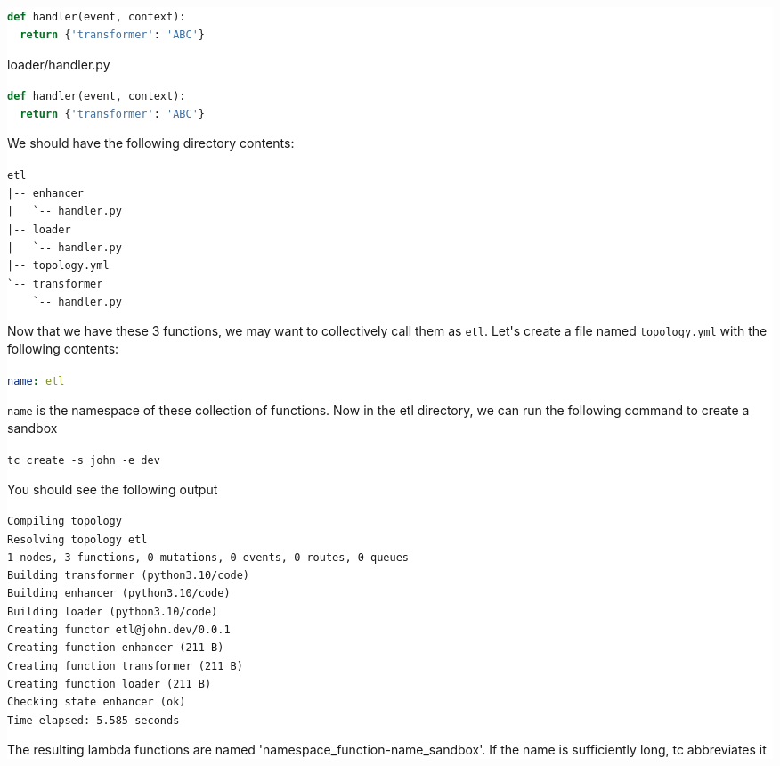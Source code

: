 ```python
def handler(event, context):
  return {'transformer': 'ABC'}

```

loader/handler.py

```python
def handler(event, context):
  return {'transformer': 'ABC'}

```
We should have the following directory contents:

```
etl
|-- enhancer
|   `-- handler.py
|-- loader
|   `-- handler.py
|-- topology.yml
`-- transformer
    `-- handler.py
```

Now that we have these 3 functions, we may want to collectively call them as `etl`. Let's create a file named `topology.yml` with the following contents:

```yaml
name: etl
```

`name` is the namespace of these collection of functions.
Now in the etl directory, we can run the following command to create a sandbox

```
tc create -s john -e dev
```
You should see the following output

```
Compiling topology
Resolving topology etl
1 nodes, 3 functions, 0 mutations, 0 events, 0 routes, 0 queues
Building transformer (python3.10/code)
Building enhancer (python3.10/code)
Building loader (python3.10/code)
Creating functor etl@john.dev/0.0.1
Creating function enhancer (211 B)
Creating function transformer (211 B)
Creating function loader (211 B)
Checking state enhancer (ok)
Time elapsed: 5.585 seconds
```

The resulting lambda functions are named 'namespace_function-name_sandbox'. If the name is sufficiently long, tc abbreviates it
